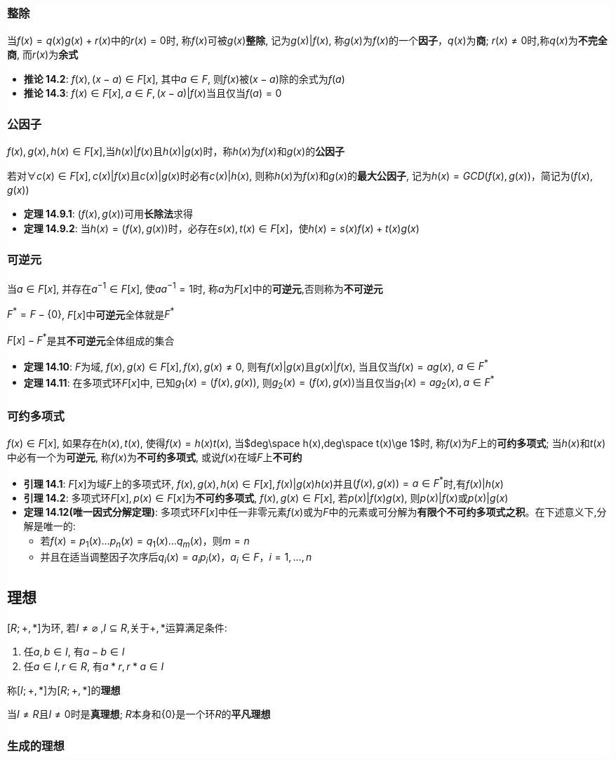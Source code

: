 ### 整除

当$f(x)=q(x)g(x)+r(x)$中的$r(x)=0$时, 称$f(x)$可被$g(x)$**整除**, 记为$g(x)|f(x)$, 称$g(x)$为$f(x)$的一个**因子**，$q(x)$为**商**; $r(x)\neq0$时,称$q(x)$为**不完全商**, 而$r(x)$为**余式**

- **推论 14.2**: $f(x), (x-a)\in F[x]$, 其中$a\in F$, 则$f(x)$被$(x-a)$除的余式为$f(a)$
- **推论 14.3**: $f(x)\in F[x],a\in F,(x-a)|f(x)$当且仅当$f(a)=0$

### 公因子

$f(x),g(x),h(x)\in F[x]$,当$h(x)|f(x)$且$h(x)|g(x)$时，称$h(x)$为$f(x)$和$g(x)$的**公因子**

若对$\forall c(x)\in F[x],c(x)|f(x)$且$c(x)|g(x)$时必有$c(x)|h(x)$, 则称$h(x)$为$f(x)$和$g(x)$的**最大公因子**, 记为$h(x)=GCD(f(x),g(x))$，简记为$(f(x),g(x))$

- **定理 14.9.1**: $(f(x),g(x))$可用**长除法**求得
- **定理 14.9.2**: 当$h(x)=(f(x),g(x))$时，必存在$s(x),t(x)\in F[x]$，使$h(x)=s(x)f(x) +t(x)g(x)$

### 可逆元

当$a\in F[x]$, 并存在$a^{-1}\in F[x]$, 使$aa^{-1}=1$时, 称$a$为$F[x]$中的**可逆元**,否则称为**不可逆元**

$F^{*}=F-\{0\}$, $F[x]$中**可逆元**全体就是$F^{*}$

$F[x]-F^{*}$是其**不可逆元**全体组成的集合

- **定理 14.10**: $F$为域, $f(x),g(x)\in F[x],f(x),g(x)\neq 0$, 则有$f(x)|g(x)$且$g(x)|f(x)$, 当且仅当$f(x)=ag(x)$, $a\in F^{*}$
- **定理 14.11**: 在多项式环$F[x]$中, 已知$g_{1}(x)=(f(x),g(x))$, 则$g_{2}(x)=(f(x),g(x))$当且仅当$g_{1}(x)=ag_{2}(x),a\in F^*$

### 可约多项式

$f(x)\in F[x]$, 如果存在$h(x),t(x)$, 使得$f(x)=h(x)t(x)$, 当$deg\space h(x),deg\space t(x)\ge 1$时, 称$f(x)$为$F$上的**可约多项式**; 当$h(x)$和$t(x)$中必有一个为**可逆元**, 称$f(x)$为**不可约多项式**, 或说$f(x)$在域$F$上**不可约**

- **引理 14.1**: $F[x]$为域$F$上的多项式环, $f(x),g(x),h(x)\in F[x], f(x)|g(x)h(x)$并且$(f(x),g(x)) =a\in F^*$时,有$f(x)|h(x)$
- **引理 14.2**: 多项式环$F[x],p(x)\in F[x]$为**不可约多项式**, $f(x),g(x)\in F[x]$, 若$p(x)|f(x)g(x)$, 则$p(x)|f(x)$或$p(x)|g(x)$
- **定理 14.12(唯一因式分解定理)**: 多项式环$F[x]$中任一非零元素$f(x)$或为$F$中的元素或可分解为**有限个不可约多项式之积**。在下述意义下,分解是唯一的:
  - 若$f(x)=p_1(x)…p_n(x)=q_1(x)…q_m(x)$，则$m=n$
  - 并且在适当调整因子次序后$q_i(x)=a_ip_i(x)，a_i\in F，i=1,…,n$

## 理想

$[R;+,*]$为环, 若$I\neq \varnothing$ ,$I\subseteq R$,关于$+,*$运算满足条件:

1. 任$a,b\in I$, 有$a-b\in I$
2. 任$a\in I,r\in R$, 有$a*r,r*a\in I$

称$[I;+,*]$为$[R;+,*]$的**理想**

当$I\neq R$且$I\neq {0}$时是**真理想**; $R$本身和$\{0\}$是一个环$R$的**平凡理想**

### 生成的理想

